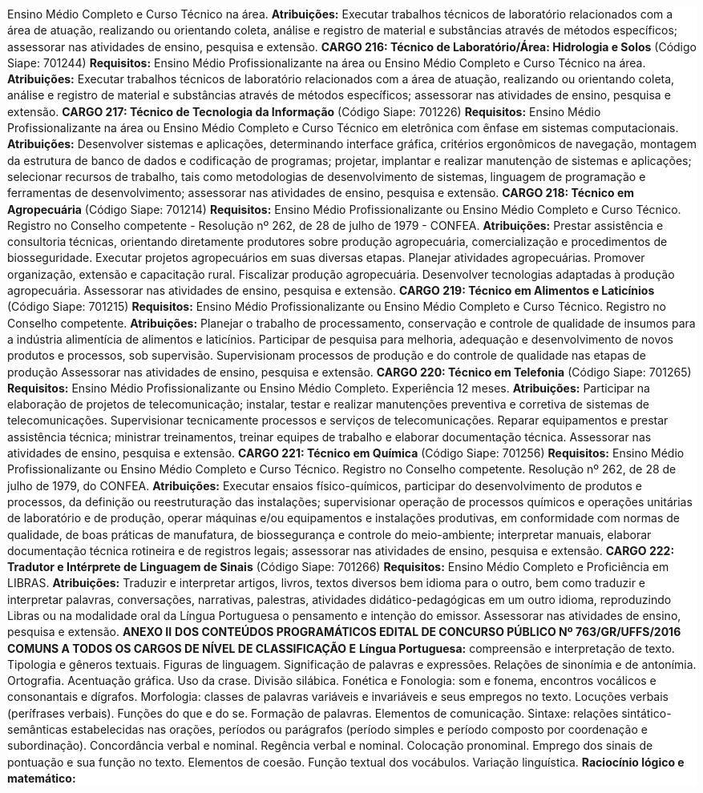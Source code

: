 Ensino Médio Completo e Curso Técnico na área.     **Atribuições:** Executar trabalhos técnicos de laboratório relacionados com a área de atuação, realizando ou orientando coleta, análise e registro de material e substâncias através de métodos específicos; assessorar nas atividades de ensino, pesquisa e extensão.           **CARGO 216: Técnico de Laboratório/Área: Hidrologia e Solos** (Código Siape: 701244)     **Requisitos:** Ensino Médio Profissionalizante na área ou Ensino Médio Completo e Curso Técnico na área.     **Atribuições:** Executar trabalhos técnicos de laboratório relacionados com a área de atuação, realizando ou orientando coleta, análise e registro de material e substâncias através de métodos específicos; assessorar nas atividades de ensino, pesquisa e extensão.           **CARGO 217: Técnico de Tecnologia da Informação** (Código Siape: 701226)     **Requisitos:** Ensino Médio Profissionalizante na área ou Ensino Médio Completo e Curso Técnico em eletrônica com ênfase em sistemas computacionais.     **Atribuições:** Desenvolver sistemas e aplicações, determinando interface gráfica, critérios ergonômicos de navegação, montagem da estrutura de banco de dados e codificação de programas; projetar, implantar e realizar manutenção de sistemas e aplicações; selecionar recursos de trabalho, tais como metodologias de desenvolvimento de sistemas, linguagem de programação e ferramentas de desenvolvimento; assessorar nas atividades de ensino, pesquisa e extensão.           **CARGO 218: Técnico em Agropecuária** (Código Siape: 701214)     **Requisitos:** Ensino Médio Profissionalizante ou Ensino Médio Completo e Curso Técnico. Registro no Conselho competente - Resolução nº 262, de 28 de julho de 1979 - CONFEA.     **Atribuições:** Prestar assistência e consultoria técnicas, orientando diretamente produtores sobre produção agropecuária, comercialização e procedimentos de biosseguridade. Executar projetos agropecuários em suas diversas etapas. Planejar atividades agropecuárias. Promover organização, extensão e capacitação rural. Fiscalizar produção agropecuária. Desenvolver tecnologias adaptadas à produção agropecuária. Assessorar nas atividades de ensino, pesquisa e extensão.           **CARGO 219: Técnico em Alimentos e Laticínios** (Código Siape: 701215)     **Requisitos:** Ensino Médio Profissionalizante ou Ensino Médio Completo e Curso Técnico. Registro no Conselho competente.     **Atribuições:** Planejar o trabalho de processamento, conservação e controle de qualidade de insumos para a indústria alimentícia de alimentos e laticínios. Participar de pesquisa para melhoria, adequação e desenvolvimento de novos produtos e processos, sob supervisão. Supervisionam processos de produção e do controle de qualidade nas etapas de produção Assessorar nas atividades de ensino, pesquisa e extensão.           **CARGO 220: Técnico em Telefonia** (Código Siape: 701265)     **Requisitos:** Ensino Médio Profissionalizante ou Ensino Médio Completo. Experiência 12 meses.     **Atribuições:** Participar na elaboração de projetos de telecomunicação; instalar, testar e realizar manutenções preventiva e corretiva de sistemas de telecomunicações. Supervisionar tecnicamente processos e serviços de telecomunicações. Reparar equipamentos e prestar assistência técnica; ministrar treinamentos, treinar equipes de trabalho e elaborar documentação técnica. Assessorar nas atividades de ensino, pesquisa e extensão.           **CARGO 221: Técnico em Química** (Código Siape: 701256)     **Requisitos:** Ensino Médio Profissionalizante ou Ensino Médio Completo e Curso Técnico. Registro no Conselho competente. Resolução nº 262, de 28 de julho de 1979, do CONFEA.     **Atribuições:** Executar ensaios físico-químicos, participar do desenvolvimento de produtos e processos, da definição ou reestruturação das instalações; supervisionar operação de processos químicos e operações unitárias de laboratório e de produção, operar máquinas e/ou equipamentos e instalações produtivas, em conformidade com normas de qualidade, de boas práticas de manufatura, de biossegurança e controle do meio-ambiente; interpretar manuais, elaborar documentação técnica rotineira e de registros legais; assessorar nas atividades de ensino, pesquisa e extensão.           **CARGO 222: Tradutor e Intérprete de Linguagem de Sinais** (Código Siape: 701266)     **Requisitos:** Ensino Médio Completo e Proficiência em LIBRAS.     **Atribuições:** Traduzir e interpretar artigos, livros, textos diversos bem idioma para o outro, bem como traduzir e interpretar palavras, conversações, narrativas, palestras, atividades didático-pedagógicas em um outro idioma, reproduzindo Libras ou na modalidade oral da Língua Portuguesa o pensamento e intenção do emissor. Assessorar nas atividades de ensino, pesquisa e extensão.      **ANEXO II**   **DOS CONTEÚDOS PROGRAMÁTICOS EDITAL DE CONCURSO PÚBLICO Nº 763/GR/UFFS/2016**        **COMUNS A TODOS OS CARGOS DE NÍVEL DE CLASSIFICAÇÃO E**      **Língua Portuguesa:** compreensão e interpretação de texto. Tipologia e gêneros textuais. Figuras de linguagem. Significação de palavras e expressões. Relações de sinonímia e de antonímia. Ortografia. Acentuação gráfica. Uso da crase. Divisão silábica. Fonética e Fonologia: som e fonema, encontros vocálicos e consonantais e dígrafos. Morfologia: classes de palavras variáveis e invariáveis e seus empregos no texto. Locuções verbais (perífrases verbais). Funções do que e do se. Formação de palavras. Elementos de comunicação. Sintaxe: relações sintático-semânticas estabelecidas nas orações, períodos ou parágrafos (período simples e período composto por coordenação e subordinação). Concordância verbal e nominal. Regência verbal e nominal. Colocação pronominal. Emprego dos sinais de pontuação e sua função no texto. Elementos de coesão. Função textual dos vocábulos. Variação linguística.     **Raciocínio lógico e matemático:**